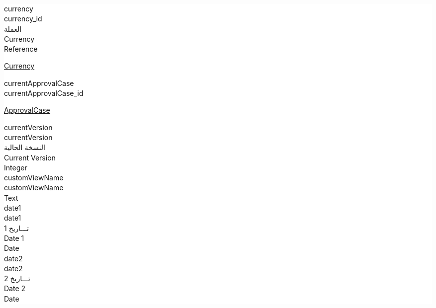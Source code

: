 <div class="row searchable" id="currency">
<div class="cell" data-label="Property">currency</div>
<div class="cell" data-label="Column">currency_id</div>
<div class="cell" data-label="Arabic">العملة</div>
<div class="cell" data-label="English">Currency</div>
<div class="cell" data-label="Type">Reference</div>
<div class="cell" data-label="Foreign Table">

 [Currency](/modules/basic/Currency.md) 
</div>
</div>

<div class="row searchable" id="currentApprovalCase">
<div class="cell" data-label="Property">currentApprovalCase</div>
<div class="cell" data-label="Column">currentApprovalCase_id</div>
<div class="cell" data-label="Arabic"></div>
<div class="cell" data-label="English"></div>
<div class="cell" data-label="Type"></div>
<div class="cell" data-label="Foreign Table">

 [ApprovalCase](/modules/system-tables/ApprovalCase.md) 
</div>
</div>

<div class="row searchable" id="currentVersion">
<div class="cell" data-label="Property">currentVersion</div>
<div class="cell" data-label="Column">currentVersion</div>
<div class="cell" data-label="Arabic">النسخة الحالية</div>
<div class="cell" data-label="English">Current Version</div>
<div class="cell" data-label="Type">Integer</div>

</div>

<div class="row searchable" id="customViewName">
<div class="cell" data-label="Property">customViewName</div>
<div class="cell" data-label="Column">customViewName</div>
<div class="cell" data-label="Arabic"></div>
<div class="cell" data-label="English"></div>
<div class="cell" data-label="Type">Text</div>

</div>

<div class="row searchable" id="date1">
<div class="cell" data-label="Property">date1</div>
<div class="cell" data-label="Column">date1</div>
<div class="cell" data-label="Arabic">تـــاريخ 1</div>
<div class="cell" data-label="English">Date 1</div>
<div class="cell" data-label="Type">Date</div>

</div>

<div class="row searchable" id="date2">
<div class="cell" data-label="Property">date2</div>
<div class="cell" data-label="Column">date2</div>
<div class="cell" data-label="Arabic">تـــاريخ 2</div>
<div class="cell" data-label="English">Date 2</div>
<div class="cell" data-label="Type">Date</div>
